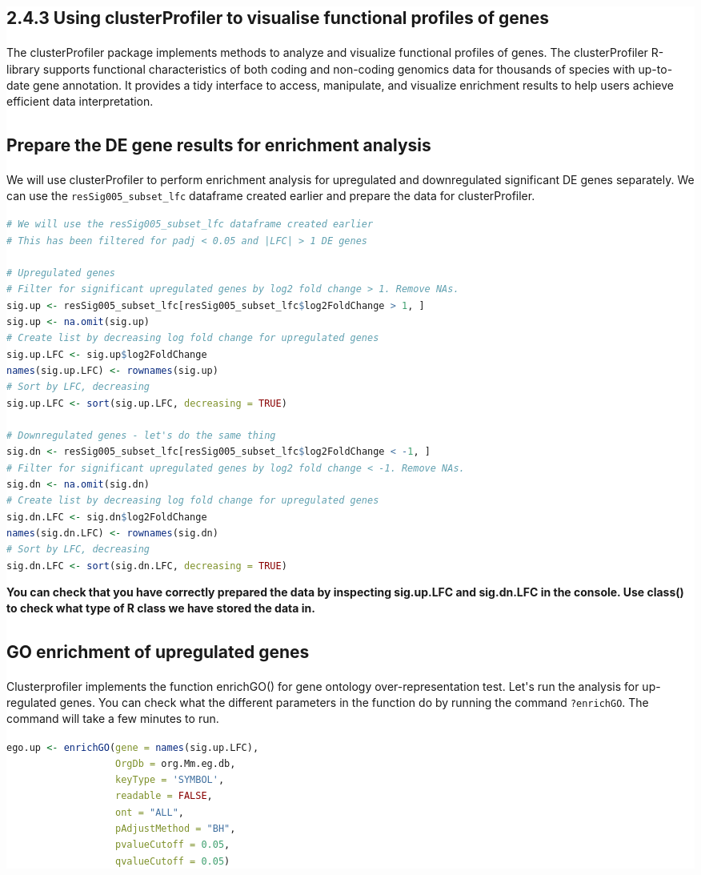 ## **2.4.3 Using clusterProfiler to visualise functional profiles of genes**

The clusterProfiler package implements methods to analyze and visualize functional profiles of genes. The clusterProfiler R-library supports functional characteristics of both coding and non-coding genomics data for thousands of species with up-to-date gene annotation. It provides a tidy interface to access, manipulate, and visualize enrichment results to help users achieve efficient data interpretation.

## **Prepare the DE gene results for enrichment analysis**

We will use clusterProfiler to perform enrichment analysis for upregulated and downregulated significant DE genes separately. We can use the `resSig005_subset_lfc` dataframe created earlier and prepare the data for clusterProfiler.

```r
# We will use the resSig005_subset_lfc dataframe created earlier
# This has been filtered for padj < 0.05 and |LFC| > 1 DE genes

# Upregulated genes
# Filter for significant upregulated genes by log2 fold change > 1. Remove NAs.
sig.up <- resSig005_subset_lfc[resSig005_subset_lfc$log2FoldChange > 1, ]
sig.up <- na.omit(sig.up)
# Create list by decreasing log fold change for upregulated genes
sig.up.LFC <- sig.up$log2FoldChange
names(sig.up.LFC) <- rownames(sig.up)
# Sort by LFC, decreasing
sig.up.LFC <- sort(sig.up.LFC, decreasing = TRUE)

# Downregulated genes - let's do the same thing
sig.dn <- resSig005_subset_lfc[resSig005_subset_lfc$log2FoldChange < -1, ]
# Filter for significant upregulated genes by log2 fold change < -1. Remove NAs.
sig.dn <- na.omit(sig.dn)
# Create list by decreasing log fold change for upregulated genes
sig.dn.LFC <- sig.dn$log2FoldChange
names(sig.dn.LFC) <- rownames(sig.dn)
# Sort by LFC, decreasing
sig.dn.LFC <- sort(sig.dn.LFC, decreasing = TRUE)
```

**You can check that you have correctly prepared the data by inspecting sig.up.LFC and sig.dn.LFC in the console. Use class() to check what type of R class we have stored the data in.**

## **GO enrichment of upregulated genes**

Clusterprofiler implements the function enrichGO() for gene ontology over-representation test. Let's run the analysis for up-regulated genes. You can check what the different parameters in the function do by running the command `?enrichGO`. The command will take a few minutes to run.

```r
ego.up <- enrichGO(gene = names(sig.up.LFC),
                   OrgDb = org.Mm.eg.db, 
                   keyType = 'SYMBOL',
                   readable = FALSE,
                   ont = "ALL",
                   pAdjustMethod = "BH",
                   pvalueCutoff = 0.05, 
                   qvalueCutoff = 0.05)

```
